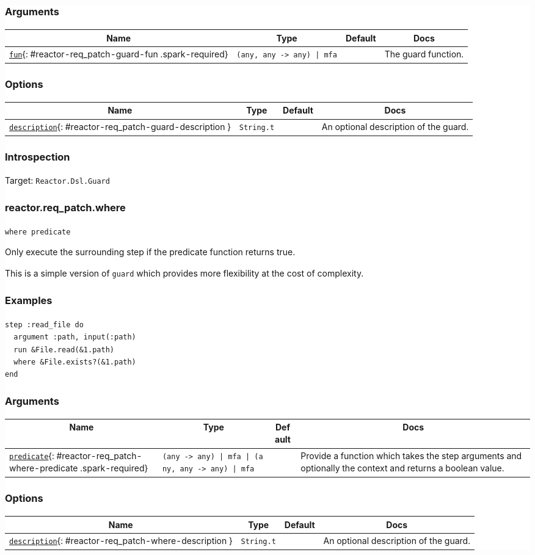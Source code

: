 

### Arguments

| Name | Type | Default | Docs |
|------|------|---------|------|
| [`fun`](#reactor-req_patch-guard-fun){: #reactor-req_patch-guard-fun .spark-required} | `(any, any -> any) \| mfa` |  | The guard function. |
### Options

| Name | Type | Default | Docs |
|------|------|---------|------|
| [`description`](#reactor-req_patch-guard-description){: #reactor-req_patch-guard-description } | `String.t` |  | An optional description of the guard. |





### Introspection

Target: `Reactor.Dsl.Guard`

### reactor.req_patch.where
```elixir
where predicate
```


Only execute the surrounding step if the predicate function returns true.

This is a simple version of `guard` which provides more flexibility at the cost of complexity.




### Examples
```
step :read_file do
  argument :path, input(:path)
  run &File.read(&1.path)
  where &File.exists?(&1.path)
end

```



### Arguments

| Name | Type | Default | Docs |
|------|------|---------|------|
| [`predicate`](#reactor-req_patch-where-predicate){: #reactor-req_patch-where-predicate .spark-required} | `(any -> any) \| mfa \| (any, any -> any) \| mfa` |  | Provide a function which takes the step arguments and optionally the context and returns a boolean value. |
### Options

| Name | Type | Default | Docs |
|------|------|---------|------|
| [`description`](#reactor-req_patch-where-description){: #reactor-req_patch-where-description } | `String.t` |  | An optional description of the guard. |
